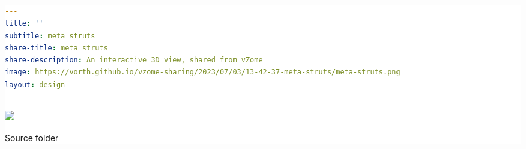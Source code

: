 ```yaml
---
title: ''
subtitle: meta struts
share-title: meta struts
share-description: An interactive 3D view, shared from vZome
image: https://vorth.github.io/vzome-sharing/2023/07/03/13-42-37-meta-struts/meta-struts.png
layout: design
---
```


  <vzome-viewer style="width: 100%; height: 60vh"
       src="https://vorth.github.io/vzome-sharing/2023/07/03/13-42-37-meta-struts/meta-struts.vZome" >
    <img  style="width: 100%"
       src="https://vorth.github.io/vzome-sharing/2023/07/03/13-42-37-meta-struts/meta-struts.png" >
  </vzome-viewer>

[Source folder](<https://github.com/vorth/vzome-sharing/tree/main/2023/07/03/13-42-37-meta-struts/>)
